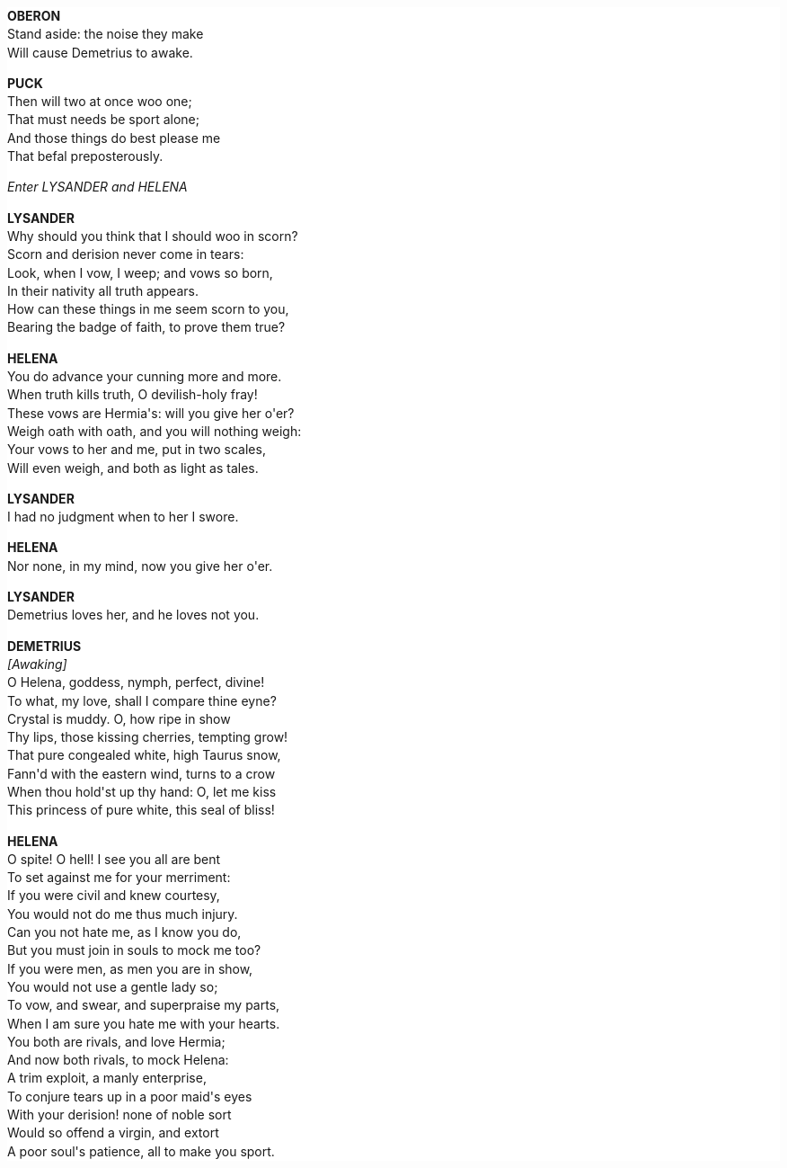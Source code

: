 **OBERON**  
Stand aside: the noise they make  
Will cause Demetrius to awake.

**PUCK**  
Then will two at once woo one;  
That must needs be sport alone;  
And those things do best please me  
That befal preposterously.

*Enter LYSANDER and HELENA*

**LYSANDER**  
Why should you think that I should woo in scorn?  
Scorn and derision never come in tears:  
Look, when I vow, I weep; and vows so born,  
In their nativity all truth appears.  
How can these things in me seem scorn to you,  
Bearing the badge of faith, to prove them true?

**HELENA**  
You do advance your cunning more and more.  
When truth kills truth, O devilish-holy fray!  
These vows are Hermia's: will you give her o'er?  
Weigh oath with oath, and you will nothing weigh:  
Your vows to her and me, put in two scales,  
Will even weigh, and both as light as tales.

**LYSANDER**  
I had no judgment when to her I swore.

**HELENA**  
Nor none, in my mind, now you give her o'er.

**LYSANDER**  
Demetrius loves her, and he loves not you.

**DEMETRIUS**  
*\[Awaking]*  
O Helena, goddess, nymph, perfect, divine!  
To what, my love, shall I compare thine eyne?  
Crystal is muddy. O, how ripe in show  
Thy lips, those kissing cherries, tempting grow!  
That pure congealed white, high Taurus snow,  
Fann'd with the eastern wind, turns to a crow  
When thou hold'st up thy hand: O, let me kiss  
This princess of pure white, this seal of bliss!

**HELENA**  
O spite! O hell! I see you all are bent  
To set against me for your merriment:  
If you were civil and knew courtesy,  
You would not do me thus much injury.  
Can you not hate me, as I know you do,  
But you must join in souls to mock me too?  
If you were men, as men you are in show,  
You would not use a gentle lady so;  
To vow, and swear, and superpraise my parts,  
When I am sure you hate me with your hearts.  
You both are rivals, and love Hermia;  
And now both rivals, to mock Helena:  
A trim exploit, a manly enterprise,  
To conjure tears up in a poor maid's eyes  
With your derision! none of noble sort  
Would so offend a virgin, and extort  
A poor soul's patience, all to make you sport.
